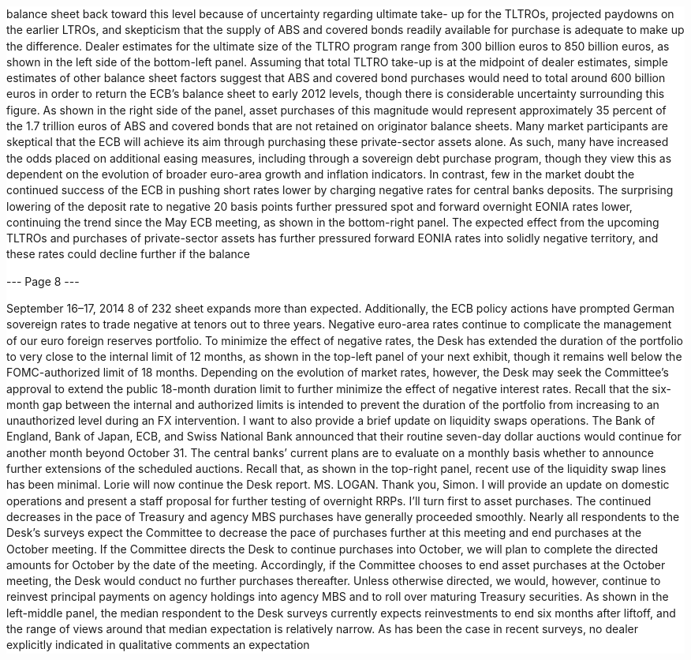 balance sheet back toward this level because of uncertainty regarding ultimate take-
up for the TLTROs, projected paydowns on the earlier LTROs, and skepticism that
the supply of ABS and covered bonds readily available for purchase is adequate to
make up the difference.
Dealer estimates for the ultimate size of the TLTRO program range from
300 billion euros to 850 billion euros, as shown in the left side of the bottom-left
panel. Assuming that total TLTRO take-up is at the midpoint of dealer estimates,
simple estimates of other balance sheet factors suggest that ABS and covered bond
purchases would need to total around 600 billion euros in order to return the ECB’s
balance sheet to early 2012 levels, though there is considerable uncertainty
surrounding this figure. As shown in the right side of the panel, asset purchases of
this magnitude would represent approximately 35 percent of the 1.7 trillion euros of
ABS and covered bonds that are not retained on originator balance sheets.
Many market participants are skeptical that the ECB will achieve its aim through
purchasing these private-sector assets alone. As such, many have increased the odds
placed on additional easing measures, including through a sovereign debt purchase
program, though they view this as dependent on the evolution of broader euro-area
growth and inflation indicators.
In contrast, few in the market doubt the continued success of the ECB in pushing
short rates lower by charging negative rates for central banks deposits. The surprising
lowering of the deposit rate to negative 20 basis points further pressured spot and
forward overnight EONIA rates lower, continuing the trend since the May ECB
meeting, as shown in the bottom-right panel. The expected effect from the upcoming
TLTROs and purchases of private-sector assets has further pressured forward EONIA
rates into solidly negative territory, and these rates could decline further if the balance

--- Page 8 ---

September 16–17, 2014 8 of 232
sheet expands more than expected. Additionally, the ECB policy actions have
prompted German sovereign rates to trade negative at tenors out to three years.
Negative euro-area rates continue to complicate the management of our euro
foreign reserves portfolio. To minimize the effect of negative rates, the Desk has
extended the duration of the portfolio to very close to the internal limit of 12 months,
as shown in the top-left panel of your next exhibit, though it remains well below the
FOMC-authorized limit of 18 months. Depending on the evolution of market rates,
however, the Desk may seek the Committee’s approval to extend the public 18-month
duration limit to further minimize the effect of negative interest rates. Recall that the
six-month gap between the internal and authorized limits is intended to prevent the
duration of the portfolio from increasing to an unauthorized level during an FX
intervention.
I want to also provide a brief update on liquidity swaps operations. The Bank of
England, Bank of Japan, ECB, and Swiss National Bank announced that their routine
seven-day dollar auctions would continue for another month beyond October 31. The
central banks’ current plans are to evaluate on a monthly basis whether to announce
further extensions of the scheduled auctions. Recall that, as shown in the top-right
panel, recent use of the liquidity swap lines has been minimal. Lorie will now
continue the Desk report.
MS. LOGAN. Thank you, Simon. I will provide an update on domestic
operations and present a staff proposal for further testing of overnight RRPs.
I’ll turn first to asset purchases. The continued decreases in the pace of Treasury
and agency MBS purchases have generally proceeded smoothly. Nearly all
respondents to the Desk’s surveys expect the Committee to decrease the pace of
purchases further at this meeting and end purchases at the October meeting. If the
Committee directs the Desk to continue purchases into October, we will plan to
complete the directed amounts for October by the date of the meeting. Accordingly,
if the Committee chooses to end asset purchases at the October meeting, the Desk
would conduct no further purchases thereafter.
Unless otherwise directed, we would, however, continue to reinvest principal
payments on agency holdings into agency MBS and to roll over maturing Treasury
securities. As shown in the left-middle panel, the median respondent to the Desk
surveys currently expects reinvestments to end six months after liftoff, and the range
of views around that median expectation is relatively narrow. As has been the case in
recent surveys, no dealer explicitly indicated in qualitative comments an expectation